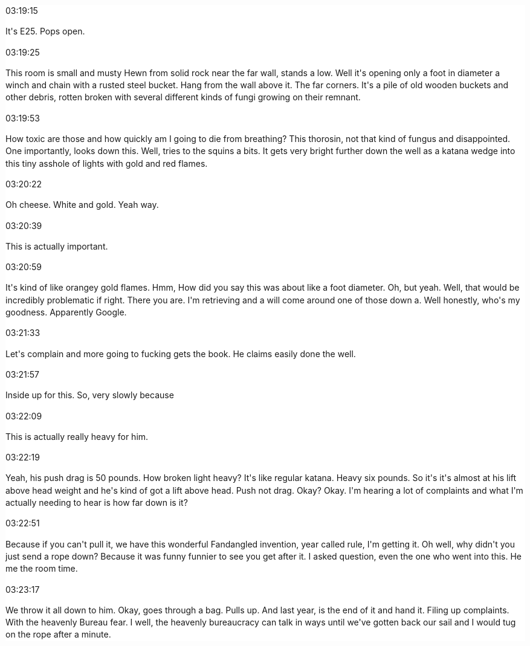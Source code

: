 03:19:15

It's E25. Pops open.

03:19:25

This room is small and musty Hewn from solid rock near the far wall, stands a low. Well it's opening only a foot in diameter a winch and chain with a rusted steel bucket. Hang from the wall above it. The far corners. It's a pile of old wooden buckets and other debris, rotten broken with several different kinds of fungi growing on their remnant.

03:19:53

How toxic are those and how quickly am I going to die from breathing? This thorosin, not that kind of fungus and disappointed. One importantly, looks down this. Well, tries to the squins a bits. It gets very bright further down the well as a katana wedge into this tiny asshole of lights with gold and red flames.

03:20:22

Oh cheese. White and gold. Yeah way.

03:20:39

This is actually important.

03:20:59

It's kind of like orangey gold flames. Hmm, How did you say this was about like a foot diameter. Oh, but yeah. Well, that would be incredibly problematic if right. There you are. I'm retrieving and a will come around one of those down a. Well honestly, who's my goodness. Apparently Google.

03:21:33

Let's complain and more going to fucking gets the book. He claims easily done the well.

03:21:57

Inside up for this. So, very slowly because

03:22:09

This is actually really heavy for him.

03:22:19

Yeah, his push drag is 50 pounds. How broken light heavy? It's like regular katana. Heavy six pounds. So it's it's almost at his lift above head weight and he's kind of got a lift above head. Push not drag. Okay? Okay. I'm hearing a lot of complaints and what I'm actually needing to hear is how far down is it?

03:22:51

Because if you can't pull it, we have this wonderful Fandangled invention, year called rule, I'm getting it. Oh well, why didn't you just send a rope down? Because it was funny funnier to see you get after it. I asked question, even the one who went into this. He me the room time.

03:23:17

We throw it all down to him. Okay, goes through a bag. Pulls up. And last year, is the end of it and hand it. Filing up complaints. With the heavenly Bureau fear. I well, the heavenly bureaucracy can talk in ways until we've gotten back our sail and I would tug on the rope after a minute.
